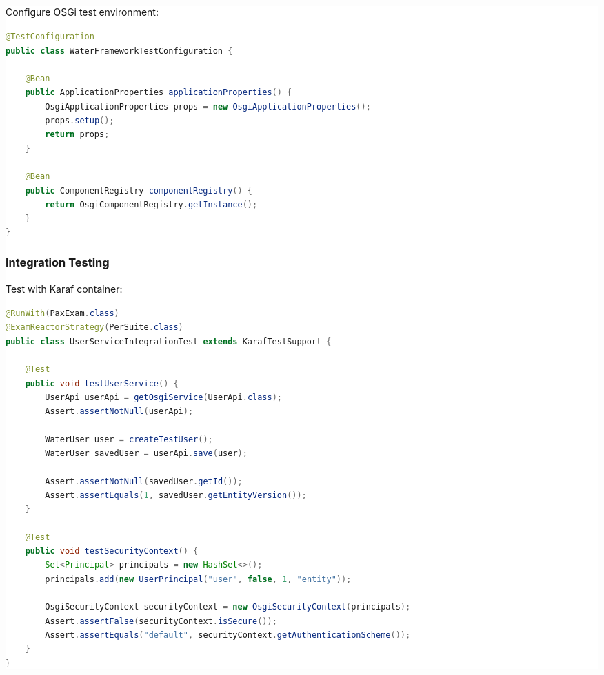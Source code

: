 Configure OSGi test environment:

```java
@TestConfiguration
public class WaterFrameworkTestConfiguration {
    
    @Bean
    public ApplicationProperties applicationProperties() {
        OsgiApplicationProperties props = new OsgiApplicationProperties();
        props.setup();
        return props;
    }
    
    @Bean
    public ComponentRegistry componentRegistry() {
        return OsgiComponentRegistry.getInstance();
    }
}
```

### Integration Testing

Test with Karaf container:

```java
@RunWith(PaxExam.class)
@ExamReactorStrategy(PerSuite.class)
public class UserServiceIntegrationTest extends KarafTestSupport {
    
    @Test
    public void testUserService() {
        UserApi userApi = getOsgiService(UserApi.class);
        Assert.assertNotNull(userApi);
        
        WaterUser user = createTestUser();
        WaterUser savedUser = userApi.save(user);
        
        Assert.assertNotNull(savedUser.getId());
        Assert.assertEquals(1, savedUser.getEntityVersion());
    }
    
    @Test
    public void testSecurityContext() {
        Set<Principal> principals = new HashSet<>();
        principals.add(new UserPrincipal("user", false, 1, "entity"));
        
        OsgiSecurityContext securityContext = new OsgiSecurityContext(principals);
        Assert.assertFalse(securityContext.isSecure());
        Assert.assertEquals("default", securityContext.getAuthenticationScheme());
    }
}
```
